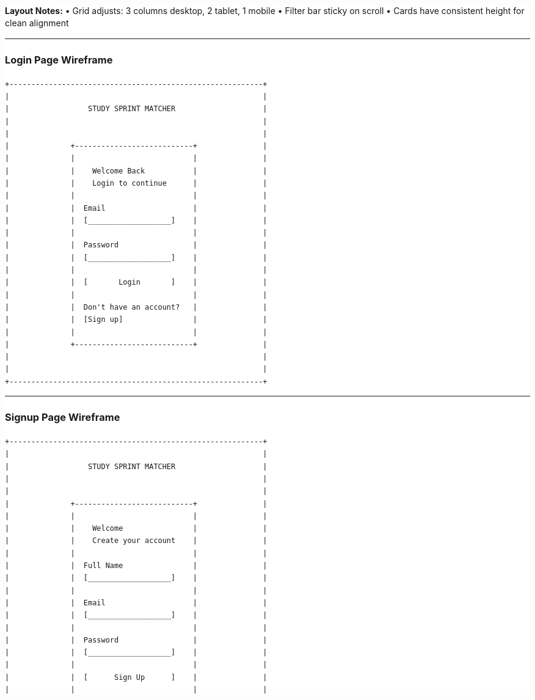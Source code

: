 ```
```

**Layout Notes:**
• Grid adjusts: 3 columns desktop, 2 tablet, 1 mobile
• Filter bar sticky on scroll
• Cards have consistent height for clean alignment

---

### Login Page Wireframe

```
+----------------------------------------------------------+
|                                                          |
|                  STUDY SPRINT MATCHER                    |
|                                                          |
|                                                          |
|              +---------------------------+               |
|              |                           |               |
|              |    Welcome Back           |               |
|              |    Login to continue      |               |
|              |                           |               |
|              |  Email                    |               |
|              |  [___________________]    |               |
|              |                           |               |
|              |  Password                 |               |
|              |  [___________________]    |               |
|              |                           |               |
|              |  [       Login       ]    |               |
|              |                           |               |
|              |  Don't have an account?   |               |
|              |  [Sign up]                |               |
|              |                           |               |
|              +---------------------------+               |
|                                                          |
|                                                          |
+----------------------------------------------------------+
```

---

### Signup Page Wireframe

```
+----------------------------------------------------------+
|                                                          |
|                  STUDY SPRINT MATCHER                    |
|                                                          |
|                                                          |
|              +---------------------------+               |
|              |                           |               |
|              |    Welcome                |               |
|              |    Create your account    |               |
|              |                           |               |
|              |  Full Name                |               |
|              |  [___________________]    |               |
|              |                           |               |
|              |  Email                    |               |
|              |  [___________________]    |               |
|              |                           |               |
|              |  Password                 |               |
|              |  [___________________]    |               |
|              |                           |               |
|              |  [      Sign Up      ]    |               |
|              |                           |               |
```